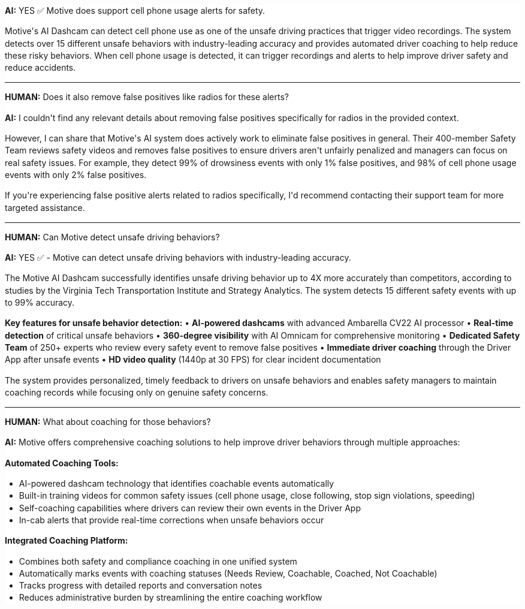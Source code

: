 **AI:** YES ✅ Motive does support cell phone usage alerts for safety.

Motive's AI Dashcam can detect cell phone use as one of the unsafe driving practices that trigger video recordings. The system detects over 15 different unsafe behaviors with industry-leading accuracy and provides automated driver coaching to help reduce these risky behaviors. When cell phone usage is detected, it can trigger recordings and alerts to help improve driver safety and reduce accidents.

---
**HUMAN:** Does it also remove false positives like radios for these alerts?

**AI:** I couldn't find any relevant details about removing false positives specifically for radios in the provided context.

However, I can share that Motive's AI system does actively work to eliminate false positives in general. Their 400-member Safety Team reviews safety videos and removes false positives to ensure drivers aren't unfairly penalized and managers can focus on real safety issues. For example, they detect 99% of drowsiness events with only 1% false positives, and 98% of cell phone usage events with only 2% false positives.

If you're experiencing false positive alerts related to radios specifically, I'd recommend contacting their support team for more targeted assistance.

---
**HUMAN:** Can Motive detect unsafe driving behaviors?

**AI:** YES ✅ - Motive can detect unsafe driving behaviors with industry-leading accuracy.

The Motive AI Dashcam successfully identifies unsafe driving behavior up to 4X more accurately than competitors, according to studies by the Virginia Tech Transportation Institute and Strategy Analytics. The system detects 15 different safety events with up to 99% accuracy.

**Key features for unsafe behavior detection:**
• **AI-powered dashcams** with advanced Ambarella CV22 AI processor
• **Real-time detection** of critical unsafe behaviors 
• **360-degree visibility** with AI Omnicam for comprehensive monitoring
• **Dedicated Safety Team** of 250+ experts who review every safety event to remove false positives
• **Immediate driver coaching** through the Driver App after unsafe events
• **HD video quality** (1440p at 30 FPS) for clear incident documentation

The system provides personalized, timely feedback to drivers on unsafe behaviors and enables safety managers to maintain coaching records while focusing only on genuine safety concerns.

---
**HUMAN:** What about coaching for those behaviors?

**AI:** Motive offers comprehensive coaching solutions to help improve driver behaviors through multiple approaches:

**Automated Coaching Tools:**
- AI-powered dashcam technology that identifies coachable events automatically
- Built-in training videos for common safety issues (cell phone usage, close following, stop sign violations, speeding)
- Self-coaching capabilities where drivers can review their own events in the Driver App
- In-cab alerts that provide real-time corrections when unsafe behaviors occur

**Integrated Coaching Platform:**
- Combines both safety and compliance coaching in one unified system
- Automatically marks events with coaching statuses (Needs Review, Coachable, Coached, Not Coachable)
- Tracks progress with detailed reports and conversation notes
- Reduces administrative burden by streamlining the entire coaching workflow
